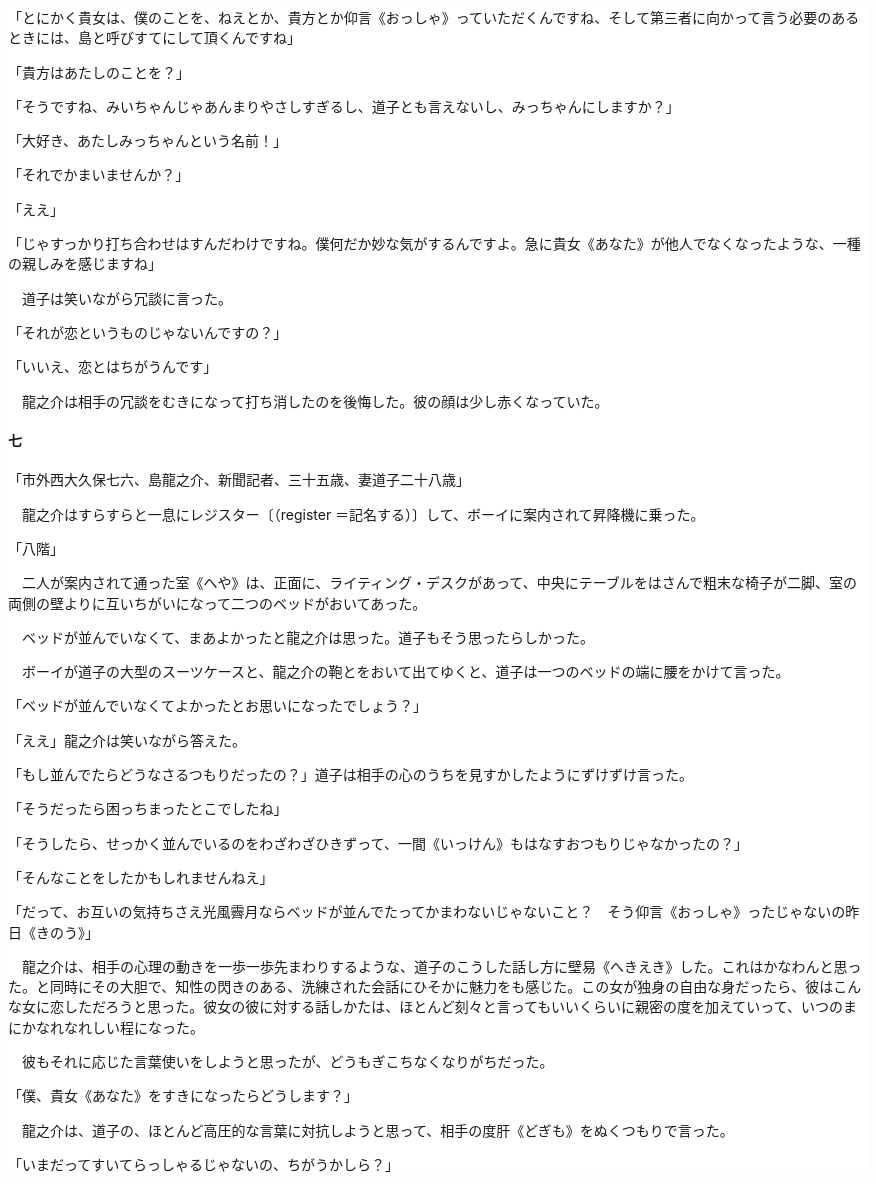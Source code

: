 「とにかく貴女は、僕のことを、ねえとか、貴方とか仰言《おっしゃ》っていただくんですね、そして第三者に向かって言う必要のあるときには、島と呼びすてにして頂くんですね」

「貴方はあたしのことを？」

「そうですね、みいちゃんじゃあんまりやさしすぎるし、道子とも言えないし、みっちゃんにしますか？」

「大好き、あたしみっちゃんという名前！」

「それでかまいませんか？」

「ええ」

「じゃすっかり打ち合わせはすんだわけですね。僕何だか妙な気がするんですよ。急に貴女《あなた》が他人でなくなったような、一種の親しみを感じますね」

　道子は笑いながら冗談に言った。

「それが恋というものじゃないんですの？」

「いいえ、恋とはちがうんです」

　龍之介は相手の冗談をむきになって打ち消したのを後悔した。彼の顔は少し赤くなっていた。



#### 七




「市外西大久保七六、島龍之介、新聞記者、三十五歳、妻道子二十八歳」

　龍之介はすらすらと一息にレジスター〔（register ＝記名する）〕して、ボーイに案内されて昇降機に乗った。

「八階」

　二人が案内されて通った室《へや》は、正面に、ライティング・デスクがあって、中央にテーブルをはさんで粗末な椅子が二脚、室の両側の壁よりに互いちがいになって二つのベッドがおいてあった。

　ベッドが並んでいなくて、まあよかったと龍之介は思った。道子もそう思ったらしかった。

　ボーイが道子の大型のスーツケースと、龍之介の鞄とをおいて出てゆくと、道子は一つのベッドの端に腰をかけて言った。

「ベッドが並んでいなくてよかったとお思いになったでしょう？」

「ええ」龍之介は笑いながら答えた。

「もし並んでたらどうなさるつもりだったの？」道子は相手の心のうちを見すかしたようにずけずけ言った。

「そうだったら困っちまったとこでしたね」

「そうしたら、せっかく並んでいるのをわざわざひきずって、一間《いっけん》もはなすおつもりじゃなかったの？」

「そんなことをしたかもしれませんねえ」

「だって、お互いの気持ちさえ光風霽月ならベッドが並んでたってかまわないじゃないこと？　そう仰言《おっしゃ》ったじゃないの昨日《きのう》」

　龍之介は、相手の心理の動きを一歩一歩先まわりするような、道子のこうした話し方に壁易《へきえき》した。これはかなわんと思った。と同時にその大胆で、知性の閃きのある、洗練された会話にひそかに魅力をも感じた。この女が独身の自由な身だったら、彼はこんな女に恋しただろうと思った。彼女の彼に対する話しかたは、ほとんど刻々と言ってもいいくらいに親密の度を加えていって、いつのまにかなれなれしい程になった。

　彼もそれに応じた言葉使いをしようと思ったが、どうもぎこちなくなりがちだった。

「僕、貴女《あなた》をすきになったらどうします？」

　龍之介は、道子の、ほとんど高圧的な言葉に対抗しようと思って、相手の度肝《どぎも》をぬくつもりで言った。

「いまだってすいてらっしゃるじゃないの、ちがうかしら？」
